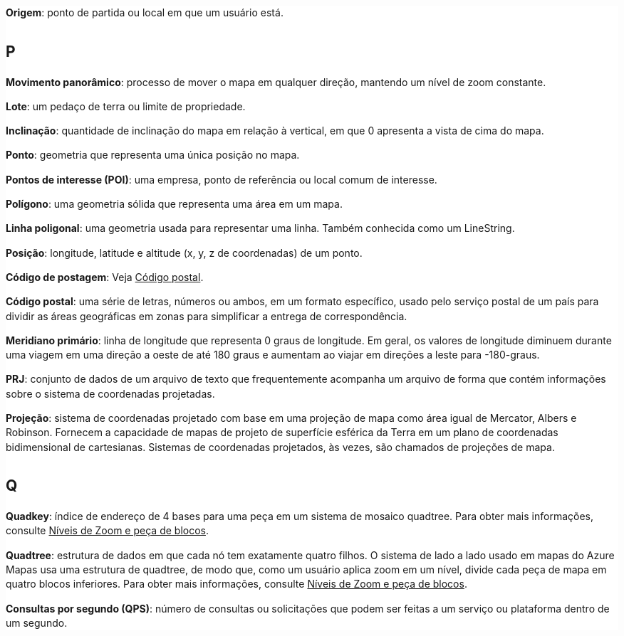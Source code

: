 <a name="origin"></a> **Origem**: ponto de partida ou local em que um usuário está.

## <a name="p"></a>P

<a name="panning"></a> **Movimento panorâmico**: processo de mover o mapa em qualquer direção, mantendo um nível de zoom constante.

<a name="parcel"></a> **Lote**: um pedaço de terra ou limite de propriedade.

<a name="pitch"></a> **Inclinação**: quantidade de inclinação do mapa em relação à vertical, em que 0 apresenta a vista de cima do mapa.

<a name="point"></a> **Ponto**: geometria que representa uma única posição no mapa. 

<a name="points-of-interest-poi"></a> **Pontos de interesse (POI)**: uma empresa, ponto de referência ou local comum de interesse.

<a name="polygon"></a> **Polígono**: uma geometria sólida que representa uma área em um mapa. 

<a name="polyline"></a> **Linha poligonal**: uma geometria usada para representar uma linha. Também conhecida como um LineString. 

<a name="position"></a> **Posição**: longitude, latitude e altitude (x, y, z de coordenadas) de um ponto.

<a name="post-code"></a> **Código de postagem**: Veja [Código postal](#postal-code).

<a name="postal-code"></a> **Código postal**: uma série de letras, números ou ambos, em um formato específico, usado pelo serviço postal de um país para dividir as áreas geográficas em zonas para simplificar a entrega de correspondência.

<a name="prime-meridian"></a> **Meridiano primário**: linha de longitude que representa 0 graus de longitude. Em geral, os valores de longitude diminuem durante uma viagem em uma direção a oeste de até 180 graus e aumentam ao viajar em direções a leste para -180-graus. 

<a name="prj"></a> **PRJ**: conjunto de dados de um arquivo de texto que frequentemente acompanha um arquivo de forma que contém informações sobre o sistema de coordenadas projetadas.

<a name="projection"></a> **Projeção**: sistema de coordenadas projetado com base em uma projeção de mapa como área igual de Mercator, Albers e Robinson. Fornecem a capacidade de mapas de projeto de superfície esférica da Terra em um plano de coordenadas bidimensional de cartesianas. Sistemas de coordenadas projetados, às vezes, são chamados de projeções de mapa.

## <a name="q"></a>Q

<a name="quadkey"></a> **Quadkey**: índice de endereço de 4 bases para uma peça em um sistema de mosaico quadtree. Para obter mais informações, consulte [Níveis de Zoom e peça de blocos](zoom-levels-and-tile-grid.md).

<a name="quadtree"></a> **Quadtree**: estrutura de dados em que cada nó tem exatamente quatro filhos. O sistema de lado a lado usado em mapas do Azure Mapas usa uma estrutura de quadtree, de modo que, como um usuário aplica zoom em um nível, divide cada peça de mapa em quatro blocos inferiores.  Para obter mais informações, consulte [Níveis de Zoom e peça de blocos](zoom-levels-and-tile-grid.md).

<a name="queries-per-second-qps"></a> **Consultas por segundo (QPS)**: número de consultas ou solicitações que podem ser feitas a um serviço ou plataforma dentro de um segundo. 
